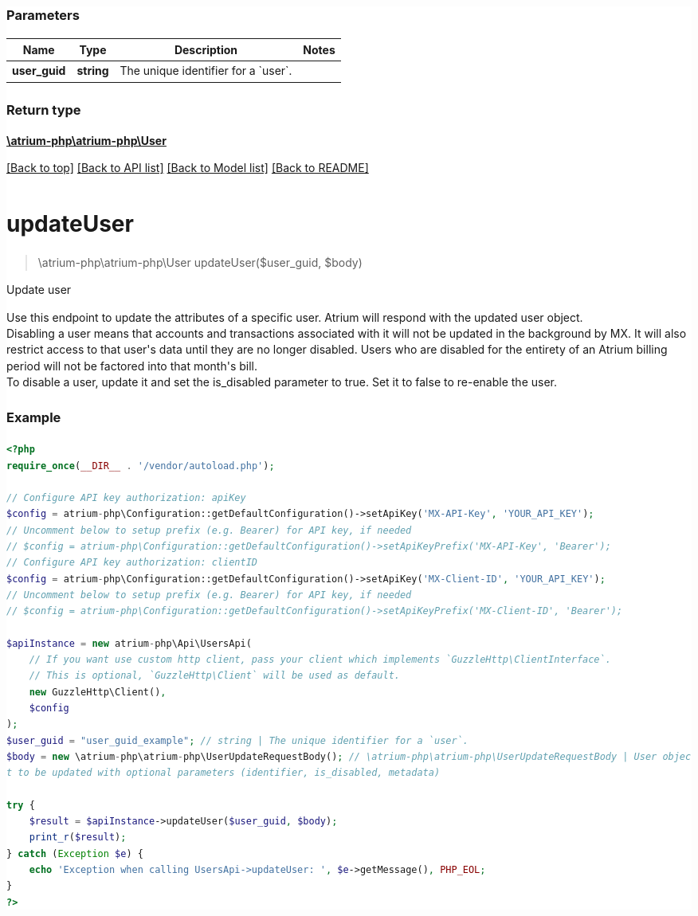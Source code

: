 ### Parameters

Name | Type | Description  | Notes
------------- | ------------- | ------------- | -------------
 **user_guid** | **string**| The unique identifier for a &#x60;user&#x60;. |

### Return type

[**\atrium-php\atrium-php\User**](../Model/User.md)

[[Back to top]](#) [[Back to API list]](../../README.md#documentation-for-api-endpoints) [[Back to Model list]](../../README.md#documentation-for-models) [[Back to README]](../../README.md)

# **updateUser**
> \atrium-php\atrium-php\User updateUser($user_guid, $body)

Update user

Use this endpoint to update the attributes of a specific user. Atrium will respond with the updated user object.<br> Disabling a user means that accounts and transactions associated with it will not be updated in the background by MX. It will also restrict access to that user's data until they are no longer disabled. Users who are disabled for the entirety of an Atrium billing period will not be factored into that month's bill.<br> To disable a user, update it and set the is_disabled parameter to true. Set it to false to re-enable the user.

### Example
```php
<?php
require_once(__DIR__ . '/vendor/autoload.php');

// Configure API key authorization: apiKey
$config = atrium-php\Configuration::getDefaultConfiguration()->setApiKey('MX-API-Key', 'YOUR_API_KEY');
// Uncomment below to setup prefix (e.g. Bearer) for API key, if needed
// $config = atrium-php\Configuration::getDefaultConfiguration()->setApiKeyPrefix('MX-API-Key', 'Bearer');
// Configure API key authorization: clientID
$config = atrium-php\Configuration::getDefaultConfiguration()->setApiKey('MX-Client-ID', 'YOUR_API_KEY');
// Uncomment below to setup prefix (e.g. Bearer) for API key, if needed
// $config = atrium-php\Configuration::getDefaultConfiguration()->setApiKeyPrefix('MX-Client-ID', 'Bearer');

$apiInstance = new atrium-php\Api\UsersApi(
    // If you want use custom http client, pass your client which implements `GuzzleHttp\ClientInterface`.
    // This is optional, `GuzzleHttp\Client` will be used as default.
    new GuzzleHttp\Client(),
    $config
);
$user_guid = "user_guid_example"; // string | The unique identifier for a `user`.
$body = new \atrium-php\atrium-php\UserUpdateRequestBody(); // \atrium-php\atrium-php\UserUpdateRequestBody | User object to be updated with optional parameters (identifier, is_disabled, metadata)

try {
    $result = $apiInstance->updateUser($user_guid, $body);
    print_r($result);
} catch (Exception $e) {
    echo 'Exception when calling UsersApi->updateUser: ', $e->getMessage(), PHP_EOL;
}
?>
```
